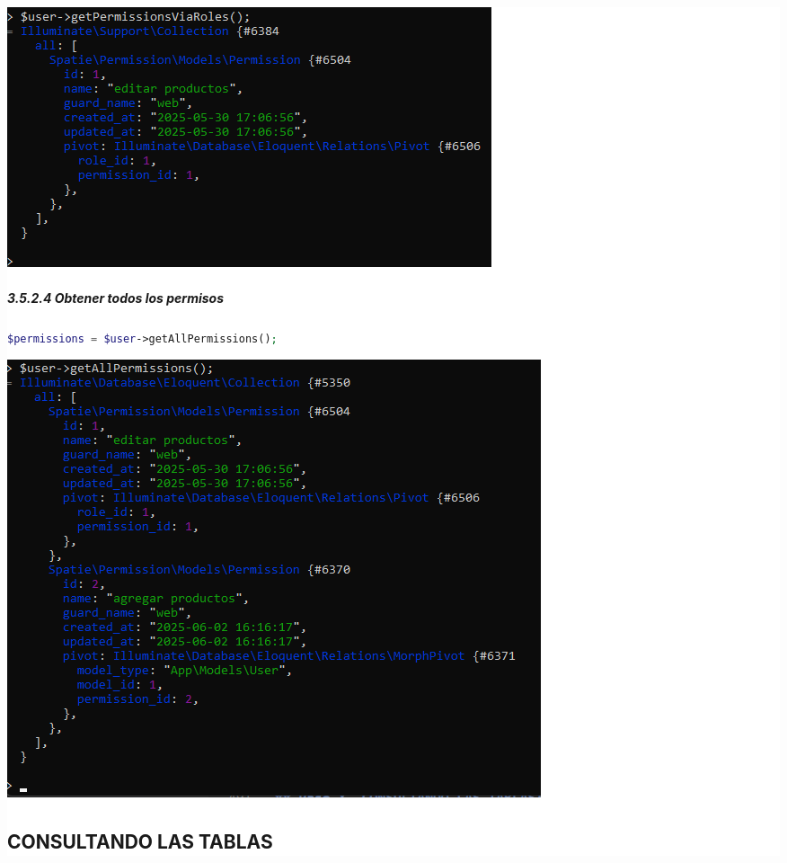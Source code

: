 ![image](./img/get_user_permissions_via_roles.png)  

##### 3.5.2.4 Obtener todos los permisos

```php
$permissions = $user->getAllPermissions();
```

![image](./img/get_user_all_permissions.png)  

## CONSULTANDO LAS TABLAS
